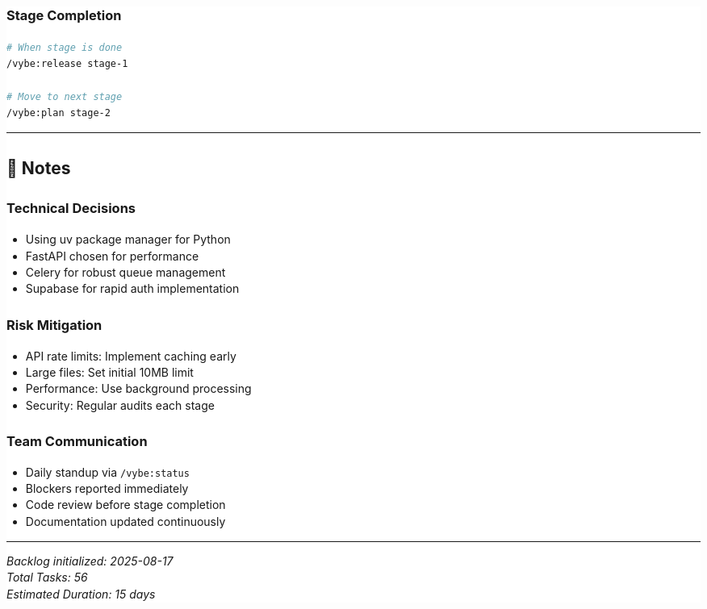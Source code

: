 ### Stage Completion
```bash
# When stage is done
/vybe:release stage-1

# Move to next stage
/vybe:plan stage-2
```

---

## 📝 Notes

### Technical Decisions
- Using uv package manager for Python
- FastAPI chosen for performance
- Celery for robust queue management
- Supabase for rapid auth implementation

### Risk Mitigation
- API rate limits: Implement caching early
- Large files: Set initial 10MB limit
- Performance: Use background processing
- Security: Regular audits each stage

### Team Communication
- Daily standup via `/vybe:status`
- Blockers reported immediately
- Code review before stage completion
- Documentation updated continuously

---

*Backlog initialized: 2025-08-17*  
*Total Tasks: 56*  
*Estimated Duration: 15 days*